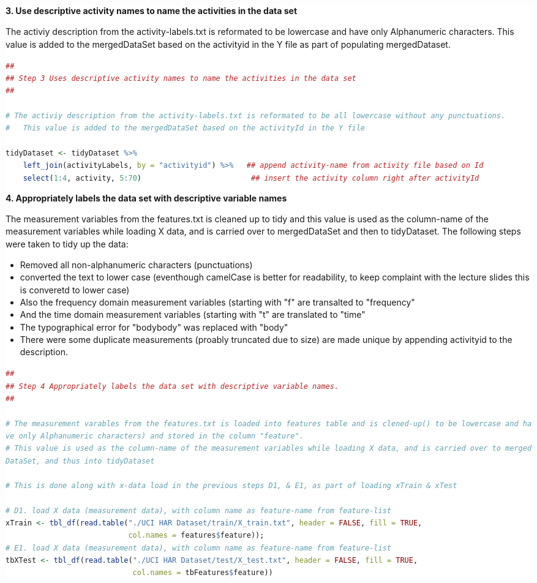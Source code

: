 ```r
```
  
  
**3. Use descriptive activity names to name the activities in the data set**

The activiy description from the activity-labels.txt is reformated to be lowercase and have only Alphanumeric characters. This value is added to the mergedDataSet based on the activityid in the Y file as part of populating mergedDataset.


```r
##
## Step 3 Uses descriptive activity names to name the activities in the data set
##

# The activiy description from the activity-labels.txt is reformated to be all lowercase without any punctuations.
#   This value is added to the mergedDataSet based on the activityId in the Y file 

tidyDataset <- tidyDataset %>% 
    left_join(activityLabels, by = "activityid") %>%   ## append activity-name from activity file based on Id
    select(1:4, activity, 5:70)                         ## insert the activity column right after activityId
```
  
  
**4. Appropriately labels the data set with descriptive variable names**

The measurement variables from the features.txt is cleaned up to tidy and this value is used as the column-name of the measurement variables while loading X data, and is carried over to mergedDataSet and then to tidyDataset. 
The following steps were taken to tidy up the data:  
* Removed all non-alphanumeric characters (punctuations)   
* converted the text to lower case (eventhough camelCase is better for readability, to keep complaint with the lecture slides this is converetd to lower case)  
* Also the frequency domain measurement variables (starting with "f" are transalted to "frequency"  
* And the time domain measurement variables (starting with "t" are translated to "time"  
* The typographical error for "bodybody" was replaced with "body"  
* There were some duplicate measurements (proably truncated due to size) are made unique by appending activityid to the description.  


```r
##
## Step 4 Appropriately labels the data set with descriptive variable names. 
##

# The measurement varables from the features.txt is loaded into features table and is clened-up() to be lowercase and have only Alphanumeric characters) and stored in the column "feature". 
# This value is used as the column-name of the measurement variables while loading X data, and is carried over to mergedDataSet, and thus into tidyDataset  

# This is done along with x-data load in the previous steps D1, & E1, as part of loading xTrain & xTest

# D1. load X data (measurement data), with column name as feature-name from feature-list
xTrain <- tbl_df(read.table("./UCI HAR Dataset/train/X_train.txt", header = FALSE, fill = TRUE, 
                            col.names = features$feature));
# E1. load X data (measurement data), with column name as feature-name from feature-list
tbXTest <- tbl_df(read.table("./UCI HAR Dataset/test/X_test.txt", header = FALSE, fill = TRUE, 
                             col.names = tbFeatures$feature))
```
  